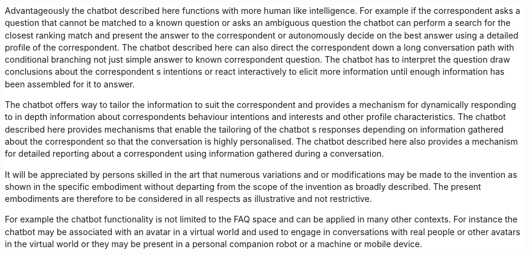 Advantageously the chatbot described here functions with more human like intelligence. For example if the correspondent asks a question that cannot be matched to a known question or asks an ambiguous question the chatbot can perform a search for the closest ranking match and present the answer to the correspondent or autonomously decide on the best answer using a detailed profile of the correspondent. The chatbot described here can also direct the correspondent down a long conversation path with conditional branching not just simple answer to known correspondent question. The chatbot has to interpret the question draw conclusions about the correspondent s intentions or react interactively to elicit more information until enough information has been assembled for it to answer.

The chatbot offers way to tailor the information to suit the correspondent and provides a mechanism for dynamically responding to in depth information about correspondents behaviour intentions and interests and other profile characteristics. The chatbot described here provides mechanisms that enable the tailoring of the chatbot s responses depending on information gathered about the correspondent so that the conversation is highly personalised. The chatbot described here also provides a mechanism for detailed reporting about a correspondent using information gathered during a conversation.

It will be appreciated by persons skilled in the art that numerous variations and or modifications may be made to the invention as shown in the specific embodiment without departing from the scope of the invention as broadly described. The present embodiments are therefore to be considered in all respects as illustrative and not restrictive.

For example the chatbot functionality is not limited to the FAQ space and can be applied in many other contexts. For instance the chatbot may be associated with an avatar in a virtual world and used to engage in conversations with real people or other avatars in the virtual world or they may be present in a personal companion robot or a machine or mobile device.

